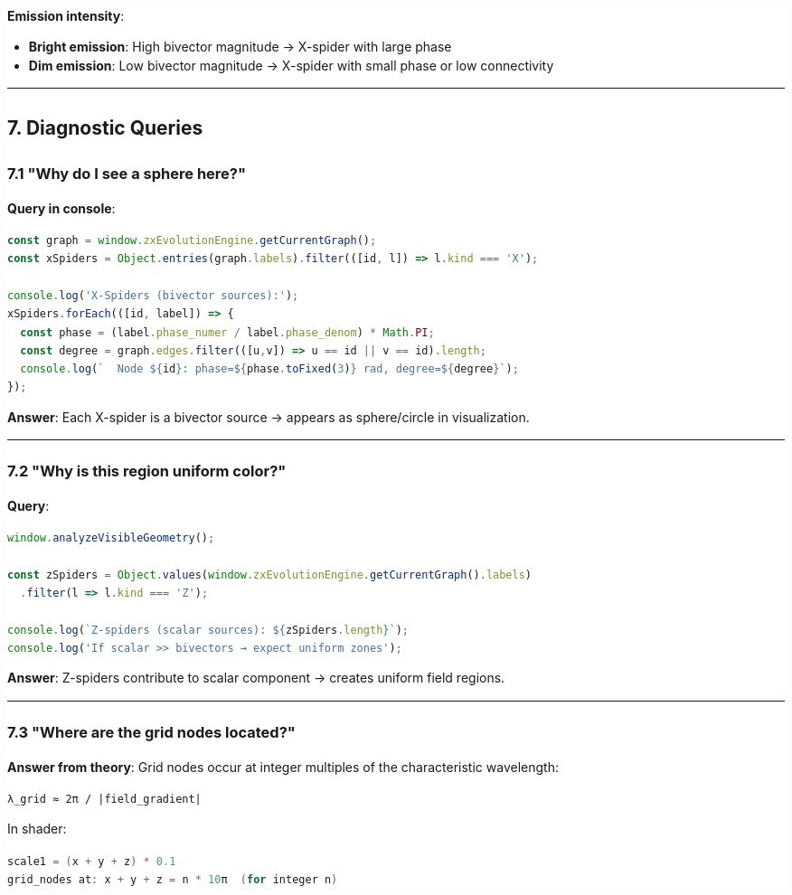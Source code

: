 **Emission intensity**:
- **Bright emission**: High bivector magnitude → X-spider with large phase
- **Dim emission**: Low bivector magnitude → X-spider with small phase or low connectivity

---

## 7. Diagnostic Queries

### 7.1 "Why do I see a sphere here?"

**Query in console**:
```javascript
const graph = window.zxEvolutionEngine.getCurrentGraph();
const xSpiders = Object.entries(graph.labels).filter(([id, l]) => l.kind === 'X');

console.log('X-Spiders (bivector sources):');
xSpiders.forEach(([id, label]) => {
  const phase = (label.phase_numer / label.phase_denom) * Math.PI;
  const degree = graph.edges.filter(([u,v]) => u == id || v == id).length;
  console.log(`  Node ${id}: phase=${phase.toFixed(3)} rad, degree=${degree}`);
});
```

**Answer**: Each X-spider is a bivector source → appears as sphere/circle in visualization.

---

### 7.2 "Why is this region uniform color?"

**Query**:
```javascript
window.analyzeVisibleGeometry();

const zSpiders = Object.values(window.zxEvolutionEngine.getCurrentGraph().labels)
  .filter(l => l.kind === 'Z');

console.log(`Z-spiders (scalar sources): ${zSpiders.length}`);
console.log('If scalar >> bivectors → expect uniform zones');
```

**Answer**: Z-spiders contribute to scalar component → creates uniform field regions.

---

### 7.3 "Where are the grid nodes located?"

**Answer from theory**:
Grid nodes occur at integer multiples of the characteristic wavelength:
```
λ_grid ≈ 2π / |field_gradient|
```

In shader:
```glsl
scale1 = (x + y + z) * 0.1
grid_nodes at: x + y + z = n * 10π  (for integer n)
```
